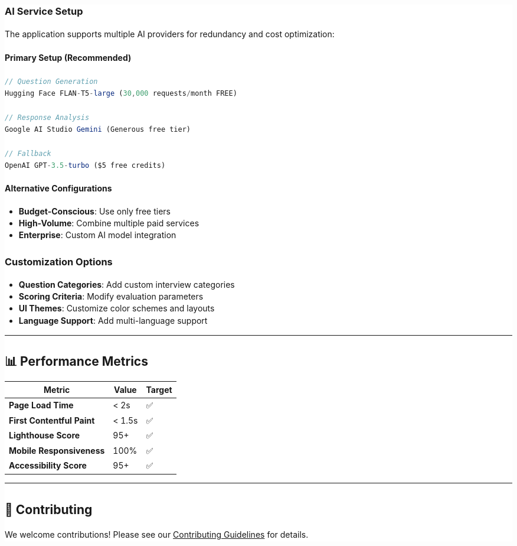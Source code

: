 ### **AI Service Setup**

The application supports multiple AI providers for redundancy and cost optimization:

#### **Primary Setup (Recommended)**
```javascript
// Question Generation
Hugging Face FLAN-T5-large (30,000 requests/month FREE)

// Response Analysis  
Google AI Studio Gemini (Generous free tier)

// Fallback
OpenAI GPT-3.5-turbo ($5 free credits)
```

#### **Alternative Configurations**
- **Budget-Conscious**: Use only free tiers
- **High-Volume**: Combine multiple paid services
- **Enterprise**: Custom AI model integration

### **Customization Options**

- **Question Categories**: Add custom interview categories
- **Scoring Criteria**: Modify evaluation parameters
- **UI Themes**: Customize color schemes and layouts
- **Language Support**: Add multi-language support

---

## 📊 **Performance Metrics**

<div align="center">

| Metric | Value | Target |
|--------|-------|--------|
| **Page Load Time** | < 2s | ✅ |
| **First Contentful Paint** | < 1.5s | ✅ |
| **Lighthouse Score** | 95+ | ✅ |
| **Mobile Responsiveness** | 100% | ✅ |
| **Accessibility Score** | 95+ | ✅ |

</div>

---

## 🤝 **Contributing**

We welcome contributions! Please see our [Contributing Guidelines](CONTRIBUTING.md) for details.
